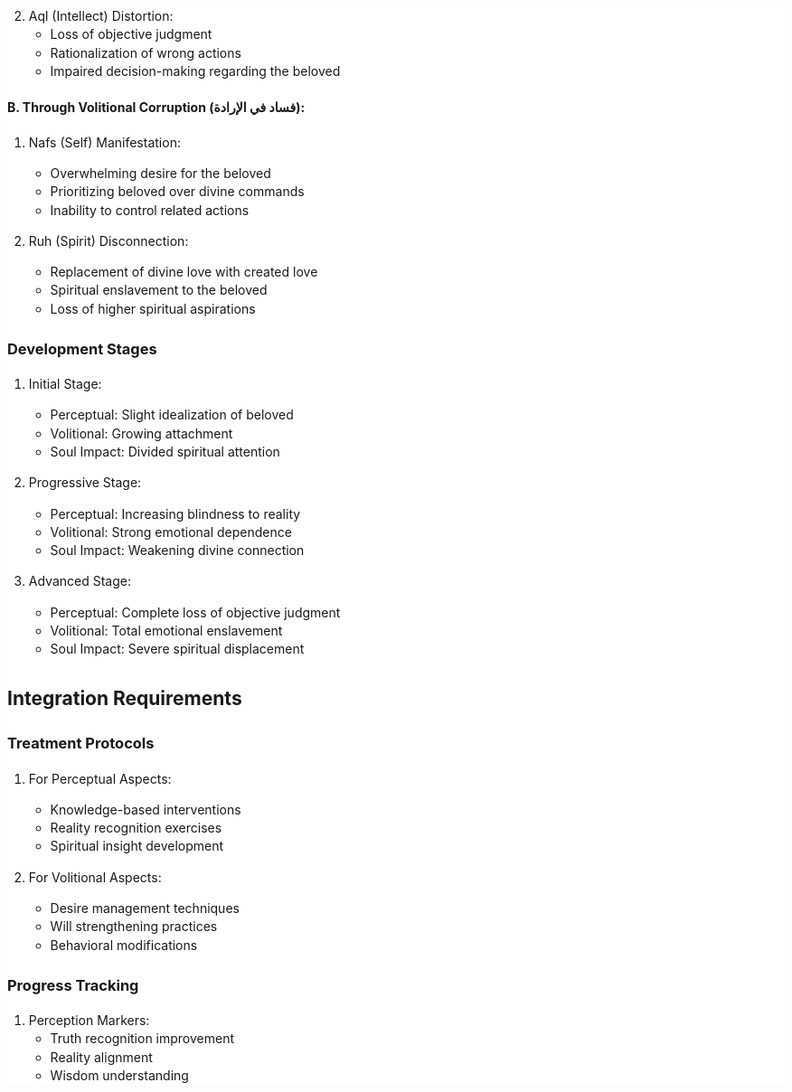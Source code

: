 2. Aql (Intellect) Distortion:
   - Loss of objective judgment
   - Rationalization of wrong actions
   - Impaired decision-making regarding the beloved

#### B. Through Volitional Corruption (فساد في الإرادة):
1. Nafs (Self) Manifestation:
   - Overwhelming desire for the beloved
   - Prioritizing beloved over divine commands
   - Inability to control related actions

2. Ruh (Spirit) Disconnection:
   - Replacement of divine love with created love
   - Spiritual enslavement to the beloved
   - Loss of higher spiritual aspirations

### Development Stages
1. Initial Stage:
   - Perceptual: Slight idealization of beloved
   - Volitional: Growing attachment
   - Soul Impact: Divided spiritual attention

2. Progressive Stage:
   - Perceptual: Increasing blindness to reality
   - Volitional: Strong emotional dependence
   - Soul Impact: Weakening divine connection

3. Advanced Stage:
   - Perceptual: Complete loss of objective judgment
   - Volitional: Total emotional enslavement
   - Soul Impact: Severe spiritual displacement

## Integration Requirements


### Treatment Protocols
1. For Perceptual Aspects:
   - Knowledge-based interventions
   - Reality recognition exercises
   - Spiritual insight development

2. For Volitional Aspects:
   - Desire management techniques
   - Will strengthening practices
   - Behavioral modifications

### Progress Tracking
1. Perception Markers:
   - Truth recognition improvement
   - Reality alignment
   - Wisdom understanding
